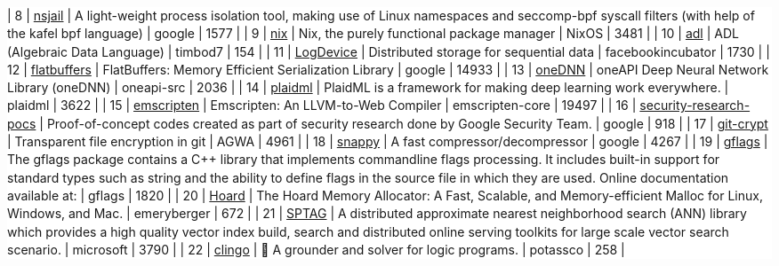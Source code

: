 | 8  | [nsjail](https://github.com/google/nsjail)                                       | A light-weight process isolation tool, making use of Linux namespaces and seccomp-bpf syscall filters (with help of the kafel bpf language)                                                                                                                          | google                       | 1577   |
| 9  | [nix](https://github.com/NixOS/nix)                                              | Nix, the purely functional package manager                                                                                                                                                                                                                           | NixOS                        | 3481   |
| 10 | [adl](https://github.com/timbod7/adl)                                            | ADL (Algebraic Data Language)                                                                                                                                                                                                                                        | timbod7                      | 154    |
| 11 | [LogDevice](https://github.com/facebookincubator/LogDevice)                      | Distributed storage for sequential data                                                                                                                                                                                                                              | facebookincubator            | 1730   |
| 12 | [flatbuffers](https://github.com/google/flatbuffers)                             | FlatBuffers: Memory Efficient Serialization Library                                                                                                                                                                                                                  | google                       | 14933  |
| 13 | [oneDNN](https://github.com/oneapi-src/oneDNN)                                   | oneAPI Deep Neural Network Library (oneDNN)                                                                                                                                                                                                                          | oneapi-src                   | 2036   |
| 14 | [plaidml](https://github.com/plaidml/plaidml)                                    | PlaidML is a framework for making deep learning work everywhere.                                                                                                                                                                                                     | plaidml                      | 3622   |
| 15 | [emscripten](https://github.com/emscripten-core/emscripten)                      | Emscripten: An LLVM-to-Web Compiler                                                                                                                                                                                                                                  | emscripten-core              | 19497  |
| 16 | [security-research-pocs](https://github.com/google/security-research-pocs)       | Proof-of-concept codes created as part of security research done by Google Security Team.                                                                                                                                                                            | google                       | 918    |
| 17 | [git-crypt](https://github.com/AGWA/git-crypt)                                   | Transparent file encryption in git                                                                                                                                                                                                                                   | AGWA                         | 4961   |
| 18 | [snappy](https://github.com/google/snappy)                                       | A fast compressor/decompressor                                                                                                                                                                                                                                       | google                       | 4267   |
| 19 | [gflags](https://github.com/gflags/gflags)                                       | The gflags package contains a C++ library that implements commandline flags processing. It includes built-in support for standard types such as string and the ability to define flags in the source file in which they are used. Online documentation available at: | gflags                       | 1820   |
| 20 | [Hoard](https://github.com/emeryberger/Hoard)                                    | The Hoard Memory Allocator: A Fast, Scalable, and Memory-efficient Malloc for Linux, Windows, and Mac.                                                                                                                                                               | emeryberger                  | 672    |
| 21 | [SPTAG](https://github.com/microsoft/SPTAG)                                      | A distributed approximate nearest neighborhood search (ANN) library which provides a high quality vector index build, search and distributed online serving toolkits for large scale vector search scenario.                                                         | microsoft                    | 3790   |
| 22 | [clingo](https://github.com/potassco/clingo)                                     | 🤔 A grounder and solver for logic programs.                                                                                                                                                                                                                         | potassco                     | 258    |